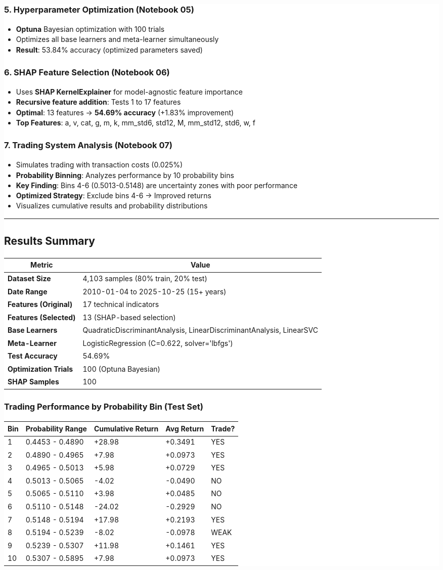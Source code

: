 ### 5. Hyperparameter Optimization (Notebook 05)

- **Optuna** Bayesian optimization with 100 trials
- Optimizes all base learners and meta-learner simultaneously
- **Result**: 53.84% accuracy (optimized parameters saved)

### 6. SHAP Feature Selection (Notebook 06)

- Uses **SHAP KernelExplainer** for model-agnostic feature importance
- **Recursive feature addition**: Tests 1 to 17 features
- **Optimal**: 13 features → **54.69% accuracy** (+1.83% improvement)
- **Top Features**: a, v, cat, g, m, k, mm_std6, std12, M, mm_std12, std6, w, f

### 7. Trading System Analysis (Notebook 07)

- Simulates trading with transaction costs (0.025%)
- **Probability Binning**: Analyzes performance by 10 probability bins
- **Key Finding**: Bins 4-6 (0.5013-0.5148) are uncertainty zones with poor performance
- **Optimized Strategy**: Exclude bins 4-6 → Improved returns
- Visualizes cumulative results and probability distributions

---

## Results Summary

| Metric                        | Value                                                                |
| ----------------------------- | -------------------------------------------------------------------- |
| **Dataset Size**        | 4,103 samples (80% train, 20% test)                                  |
| **Date Range**          | 2010-01-04 to 2025-10-25 (15+ years)                                 |
| **Features (Original)** | 17 technical indicators                                              |
| **Features (Selected)** | 13 (SHAP-based selection)                                            |
| **Base Learners**       | QuadraticDiscriminantAnalysis, LinearDiscriminantAnalysis, LinearSVC |
| **Meta-Learner**        | LogisticRegression (C=0.622, solver='lbfgs')                         |
| **Test Accuracy**       | 54.69%                                                               |
| **Optimization Trials** | 100 (Optuna Bayesian)                                                |
| **SHAP Samples**        | 100                                                                  |

### Trading Performance by Probability Bin (Test Set)

| Bin | Probability Range | Cumulative Return | Avg Return | Trade? |
| --- | ----------------- | ----------------- | ---------- | ------ |
| 1   | 0.4453 - 0.4890   | +28.98            | +0.3491    | YES    |
| 2   | 0.4890 - 0.4965   | +7.98             | +0.0973    | YES    |
| 3   | 0.4965 - 0.5013   | +5.98             | +0.0729    | YES    |
| 4   | 0.5013 - 0.5065   | -4.02             | -0.0490    | NO     |
| 5   | 0.5065 - 0.5110   | +3.98             | +0.0485    | NO     |
| 6   | 0.5110 - 0.5148   | -24.02            | -0.2929    | NO     |
| 7   | 0.5148 - 0.5194   | +17.98            | +0.2193    | YES    |
| 8   | 0.5194 - 0.5239   | -8.02             | -0.0978    | WEAK   |
| 9   | 0.5239 - 0.5307   | +11.98            | +0.1461    | YES    |
| 10  | 0.5307 - 0.5895   | +7.98             | +0.0973    | YES    |